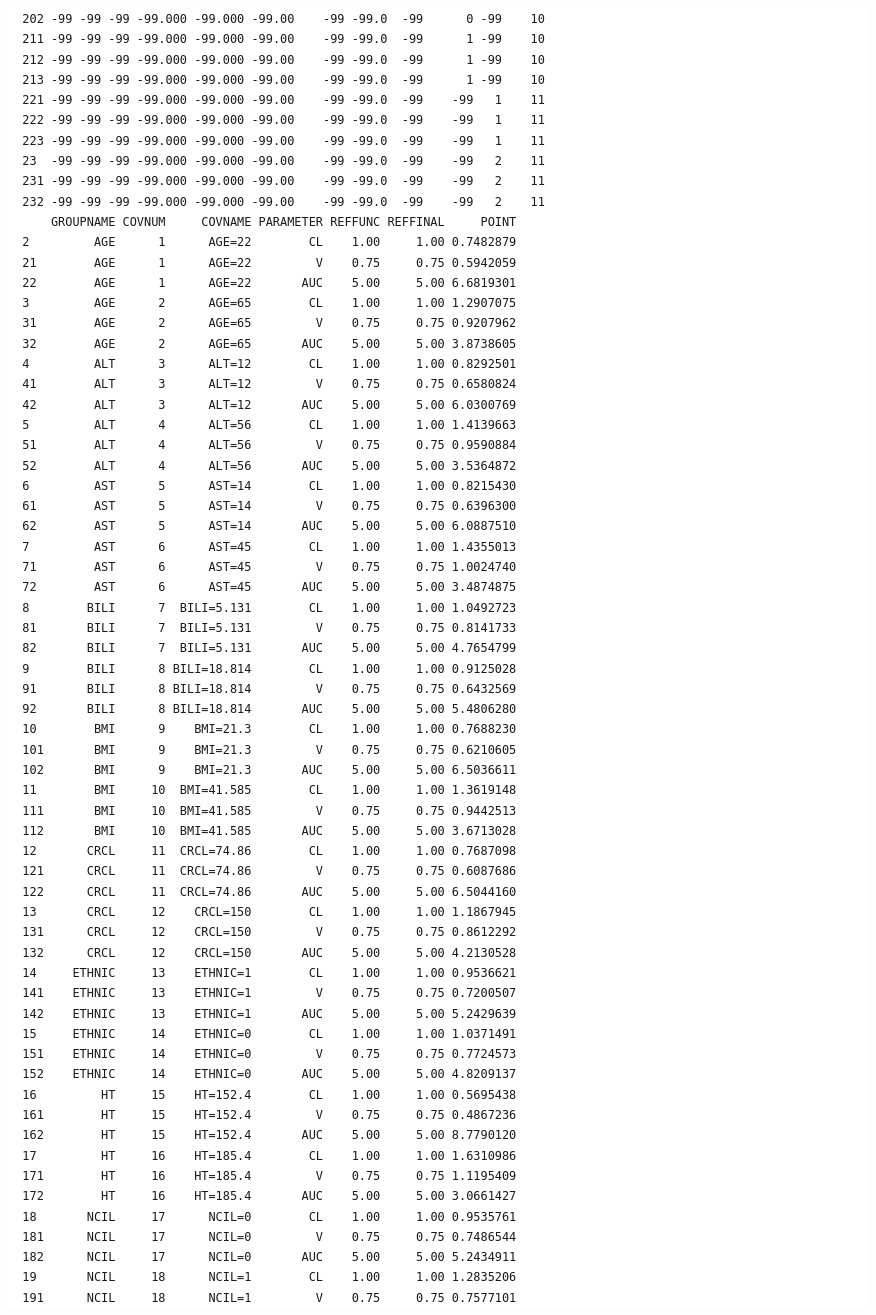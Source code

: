       202 -99 -99 -99 -99.000 -99.000 -99.00    -99 -99.0  -99      0 -99    10
      211 -99 -99 -99 -99.000 -99.000 -99.00    -99 -99.0  -99      1 -99    10
      212 -99 -99 -99 -99.000 -99.000 -99.00    -99 -99.0  -99      1 -99    10
      213 -99 -99 -99 -99.000 -99.000 -99.00    -99 -99.0  -99      1 -99    10
      221 -99 -99 -99 -99.000 -99.000 -99.00    -99 -99.0  -99    -99   1    11
      222 -99 -99 -99 -99.000 -99.000 -99.00    -99 -99.0  -99    -99   1    11
      223 -99 -99 -99 -99.000 -99.000 -99.00    -99 -99.0  -99    -99   1    11
      23  -99 -99 -99 -99.000 -99.000 -99.00    -99 -99.0  -99    -99   2    11
      231 -99 -99 -99 -99.000 -99.000 -99.00    -99 -99.0  -99    -99   2    11
      232 -99 -99 -99 -99.000 -99.000 -99.00    -99 -99.0  -99    -99   2    11
          GROUPNAME COVNUM     COVNAME PARAMETER REFFUNC REFFINAL     POINT
      2         AGE      1      AGE=22        CL    1.00     1.00 0.7482879
      21        AGE      1      AGE=22         V    0.75     0.75 0.5942059
      22        AGE      1      AGE=22       AUC    5.00     5.00 6.6819301
      3         AGE      2      AGE=65        CL    1.00     1.00 1.2907075
      31        AGE      2      AGE=65         V    0.75     0.75 0.9207962
      32        AGE      2      AGE=65       AUC    5.00     5.00 3.8738605
      4         ALT      3      ALT=12        CL    1.00     1.00 0.8292501
      41        ALT      3      ALT=12         V    0.75     0.75 0.6580824
      42        ALT      3      ALT=12       AUC    5.00     5.00 6.0300769
      5         ALT      4      ALT=56        CL    1.00     1.00 1.4139663
      51        ALT      4      ALT=56         V    0.75     0.75 0.9590884
      52        ALT      4      ALT=56       AUC    5.00     5.00 3.5364872
      6         AST      5      AST=14        CL    1.00     1.00 0.8215430
      61        AST      5      AST=14         V    0.75     0.75 0.6396300
      62        AST      5      AST=14       AUC    5.00     5.00 6.0887510
      7         AST      6      AST=45        CL    1.00     1.00 1.4355013
      71        AST      6      AST=45         V    0.75     0.75 1.0024740
      72        AST      6      AST=45       AUC    5.00     5.00 3.4874875
      8        BILI      7  BILI=5.131        CL    1.00     1.00 1.0492723
      81       BILI      7  BILI=5.131         V    0.75     0.75 0.8141733
      82       BILI      7  BILI=5.131       AUC    5.00     5.00 4.7654799
      9        BILI      8 BILI=18.814        CL    1.00     1.00 0.9125028
      91       BILI      8 BILI=18.814         V    0.75     0.75 0.6432569
      92       BILI      8 BILI=18.814       AUC    5.00     5.00 5.4806280
      10        BMI      9    BMI=21.3        CL    1.00     1.00 0.7688230
      101       BMI      9    BMI=21.3         V    0.75     0.75 0.6210605
      102       BMI      9    BMI=21.3       AUC    5.00     5.00 6.5036611
      11        BMI     10  BMI=41.585        CL    1.00     1.00 1.3619148
      111       BMI     10  BMI=41.585         V    0.75     0.75 0.9442513
      112       BMI     10  BMI=41.585       AUC    5.00     5.00 3.6713028
      12       CRCL     11  CRCL=74.86        CL    1.00     1.00 0.7687098
      121      CRCL     11  CRCL=74.86         V    0.75     0.75 0.6087686
      122      CRCL     11  CRCL=74.86       AUC    5.00     5.00 6.5044160
      13       CRCL     12    CRCL=150        CL    1.00     1.00 1.1867945
      131      CRCL     12    CRCL=150         V    0.75     0.75 0.8612292
      132      CRCL     12    CRCL=150       AUC    5.00     5.00 4.2130528
      14     ETHNIC     13    ETHNIC=1        CL    1.00     1.00 0.9536621
      141    ETHNIC     13    ETHNIC=1         V    0.75     0.75 0.7200507
      142    ETHNIC     13    ETHNIC=1       AUC    5.00     5.00 5.2429639
      15     ETHNIC     14    ETHNIC=0        CL    1.00     1.00 1.0371491
      151    ETHNIC     14    ETHNIC=0         V    0.75     0.75 0.7724573
      152    ETHNIC     14    ETHNIC=0       AUC    5.00     5.00 4.8209137
      16         HT     15    HT=152.4        CL    1.00     1.00 0.5695438
      161        HT     15    HT=152.4         V    0.75     0.75 0.4867236
      162        HT     15    HT=152.4       AUC    5.00     5.00 8.7790120
      17         HT     16    HT=185.4        CL    1.00     1.00 1.6310986
      171        HT     16    HT=185.4         V    0.75     0.75 1.1195409
      172        HT     16    HT=185.4       AUC    5.00     5.00 3.0661427
      18       NCIL     17      NCIL=0        CL    1.00     1.00 0.9535761
      181      NCIL     17      NCIL=0         V    0.75     0.75 0.7486544
      182      NCIL     17      NCIL=0       AUC    5.00     5.00 5.2434911
      19       NCIL     18      NCIL=1        CL    1.00     1.00 1.2835206
      191      NCIL     18      NCIL=1         V    0.75     0.75 0.7577101